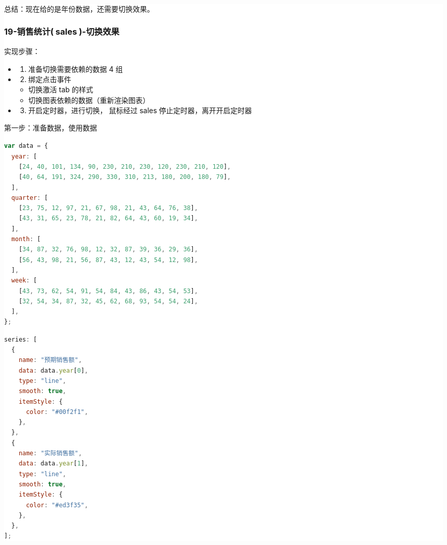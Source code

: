 总结：现在给的是年份数据，还需要切换效果。

### 19-销售统计( sales )-切换效果

实现步骤：

- 1. 准备切换需要依赖的数据 4 组
- 2. 绑定点击事件

  - 切换激活 tab 的样式
  - 切换图表依赖的数据（重新渲染图表）

- 3. 开启定时器，进行切换， 鼠标经过 sales 停止定时器，离开开启定时器

第一步：准备数据，使用数据

```js
var data = {
  year: [
    [24, 40, 101, 134, 90, 230, 210, 230, 120, 230, 210, 120],
    [40, 64, 191, 324, 290, 330, 310, 213, 180, 200, 180, 79],
  ],
  quarter: [
    [23, 75, 12, 97, 21, 67, 98, 21, 43, 64, 76, 38],
    [43, 31, 65, 23, 78, 21, 82, 64, 43, 60, 19, 34],
  ],
  month: [
    [34, 87, 32, 76, 98, 12, 32, 87, 39, 36, 29, 36],
    [56, 43, 98, 21, 56, 87, 43, 12, 43, 54, 12, 98],
  ],
  week: [
    [43, 73, 62, 54, 91, 54, 84, 43, 86, 43, 54, 53],
    [32, 54, 34, 87, 32, 45, 62, 68, 93, 54, 54, 24],
  ],
};
```

```javascript
series: [
  {
    name: "预期销售额",
    data: data.year[0],
    type: "line",
    smooth: true,
    itemStyle: {
      color: "#00f2f1",
    },
  },
  {
    name: "实际销售额",
    data: data.year[1],
    type: "line",
    smooth: true,
    itemStyle: {
      color: "#ed3f35",
    },
  },
];
```
